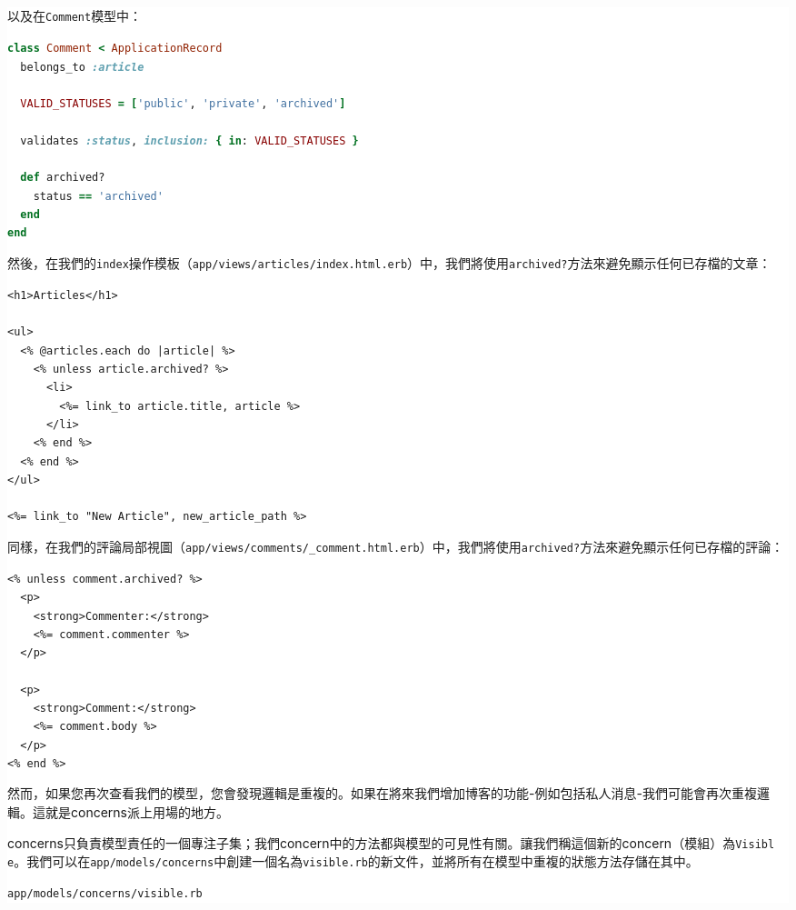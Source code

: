 以及在`Comment`模型中：

```ruby
class Comment < ApplicationRecord
  belongs_to :article

  VALID_STATUSES = ['public', 'private', 'archived']

  validates :status, inclusion: { in: VALID_STATUSES }

  def archived?
    status == 'archived'
  end
end
```

然後，在我們的`index`操作模板（`app/views/articles/index.html.erb`）中，我們將使用`archived?`方法來避免顯示任何已存檔的文章：

```html+erb
<h1>Articles</h1>

<ul>
  <% @articles.each do |article| %>
    <% unless article.archived? %>
      <li>
        <%= link_to article.title, article %>
      </li>
    <% end %>
  <% end %>
</ul>

<%= link_to "New Article", new_article_path %>
```

同樣，在我們的評論局部視圖（`app/views/comments/_comment.html.erb`）中，我們將使用`archived?`方法來避免顯示任何已存檔的評論：

```html+erb
<% unless comment.archived? %>
  <p>
    <strong>Commenter:</strong>
    <%= comment.commenter %>
  </p>

  <p>
    <strong>Comment:</strong>
    <%= comment.body %>
  </p>
<% end %>
```

然而，如果您再次查看我們的模型，您會發現邏輯是重複的。如果在將來我們增加博客的功能-例如包括私人消息-我們可能會再次重複邏輯。這就是concerns派上用場的地方。

concerns只負責模型責任的一個專注子集；我們concern中的方法都與模型的可見性有關。讓我們稱這個新的concern（模組）為`Visible`。我們可以在`app/models/concerns`中創建一個名為`visible.rb`的新文件，並將所有在模型中重複的狀態方法存儲在其中。

`app/models/concerns/visible.rb`
